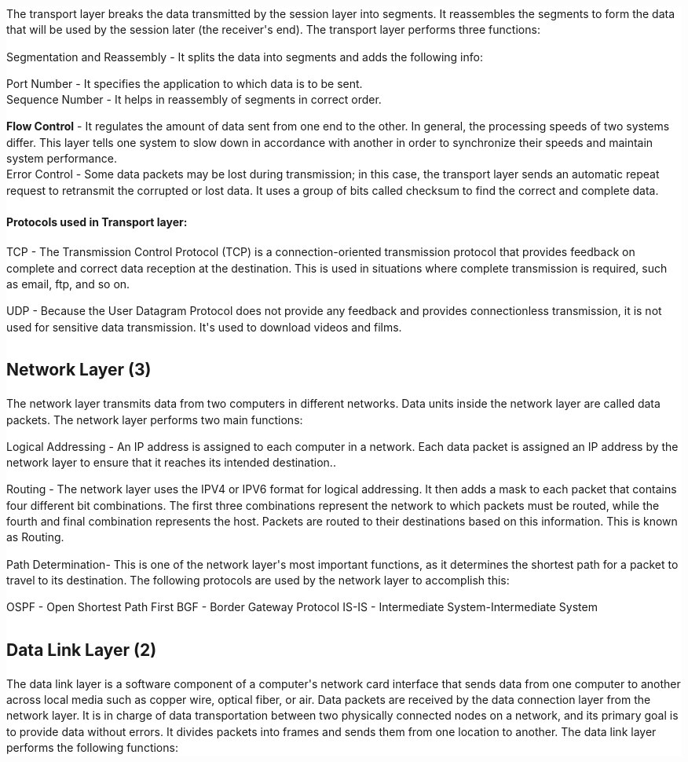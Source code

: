 The transport layer breaks the data transmitted by the session layer into segments. It reassembles the segments to form the data that will be used by the session later (the receiver's end). The transport layer performs three functions:

Segmentation and Reassembly - It splits the data into segments and adds the following info:

Port Number - It specifies the application to which data is to be sent. <br/>
Sequence Number - It helps in reassembly of segments in correct order. <br/>

**Flow Control** - It regulates the amount of data sent from one end to the other. In general, the processing speeds of two systems differ. This layer tells one system to slow down in accordance with another in order to synchronize their speeds and maintain system performance. <br/>
Error Control - Some data packets may be lost during transmission; in this case, the transport layer sends an automatic repeat request to retransmit the corrupted or lost data. It uses a group of bits called checksum to find the correct and complete data.

#### Protocols used in Transport layer:

TCP - The Transmission Control Protocol (TCP) is a connection-oriented transmission protocol that provides feedback on complete and correct data reception at the destination. This is used in situations where complete transmission is required, such as email, ftp, and so on.

UDP - Because the User Datagram Protocol does not provide any feedback and provides connectionless transmission, it is not used for sensitive data transmission. It's used to download videos and films.

## Network Layer (3)

The network layer transmits data from two computers in different networks. Data units inside the network layer are called data packets. The network layer performs two main functions:

Logical Addressing - An IP address is assigned to each computer in a network. Each data packet is assigned an IP address by the network layer to ensure that it reaches its intended destination..

Routing - The network layer uses the IPV4 or IPV6 format for logical addressing. It then adds a mask to each packet that contains four different bit combinations. The first three combinations represent the network to which packets must be routed, while the fourth and final combination represents the host. Packets are routed to their destinations based on this information. This is known as Routing.

Path Determination- This is one of the network layer's most important functions, as it determines the shortest path for a packet to travel to its destination. The following protocols are used by the network layer to accomplish this:

OSPF - Open Shortest Path First
BGF - Border Gateway Protocol
IS-IS - Intermediate System-Intermediate System

## Data Link Layer (2)

The data link layer is a software component of a computer's network card interface that sends data from one computer to another across local media such as copper wire, optical fiber, or air. Data packets are received by the data connection layer from the network layer. It is in charge of data transportation between two physically connected nodes on a network, and its primary goal is to provide data without errors. It divides packets into frames and sends them from one location to another. The data link layer performs the following functions:
